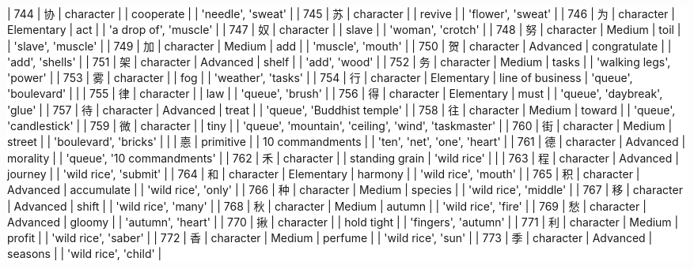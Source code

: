 |      744 | 协           | character |            | cooperate             |                                                  | 'needle', 'sweat'                                          |
|      745 | 苏           | character |            | revive                |                                                  | 'flower', 'sweat'                                          |
|      746 | 为           | character | Elementary | act                   |                                                  | 'a drop of', 'muscle'                                      |
|      747 | 奴           | character |            | slave                 |                                                  | 'woman', 'crotch'                                          |
|      748 | 努           | character | Medium     | toil                  |                                                  | 'slave', 'muscle'                                          |
|      749 | 加           | character | Medium     | add                   |                                                  | 'muscle', 'mouth'                                          |
|      750 | 贺           | character | Advanced   | congratulate          |                                                  | 'add', 'shells'                                            |
|      751 | 架           | character | Advanced   | shelf                 |                                                  | 'add', 'wood'                                              |
|      752 | 务           | character | Medium     | tasks                 |                                                  | 'walking legs', 'power'                                    |
|      753 | 雾           | character |            | fog                   |                                                  | 'weather', 'tasks'                                         |
|      754 | 行           | character | Elementary | line of business      | 'queue', 'boulevard'                             |                                                            |
|      755 | 律           | character |            | law                   |                                                  | 'queue', 'brush'                                           |
|      756 | 得           | character | Elementary | must                  |                                                  | 'queue', 'daybreak', 'glue'                                |
|      757 | 待           | character | Advanced   | treat                 |                                                  | 'queue', 'Buddhist temple'                                 |
|      758 | 往           | character | Medium     | toward                |                                                  | 'queue', 'candlestick'                                     |
|      759 | 微           | character |            | tiny                  |                                                  | 'queue', 'mountain', 'ceiling', 'wind', 'taskmaster'       |
|      760 | 街           | character | Medium     | street                |                                                  | 'boulevard', 'bricks'                                      |
|          | 𢛳           | primitive |            | 10 commandments       |                                                  | 'ten', 'net', 'one', 'heart'                               |
|      761 | 德           | character | Advanced   | morality              |                                                  | 'queue', '10 commandments'                                 |
|      762 | 禾           | character |            | standing grain        | 'wild rice'                                      |                                                            |
|      763 | 程           | character | Advanced   | journey               |                                                  | 'wild rice', 'submit'                                      |
|      764 | 和           | character | Elementary | harmony               |                                                  | 'wild rice', 'mouth'                                       |
|      765 | 积           | character | Advanced   | accumulate            |                                                  | 'wild rice', 'only'                                        |
|      766 | 种           | character | Medium     | species               |                                                  | 'wild rice', 'middle'                                      |
|      767 | 移           | character | Advanced   | shift                 |                                                  | 'wild rice', 'many'                                        |
|      768 | 秋           | character | Medium     | autumn                |                                                  | 'wild rice', 'fire'                                        |
|      769 | 愁           | character | Advanced   | gloomy                |                                                  | 'autumn', 'heart'                                          |
|      770 | 揪           | character |            | hold tight            |                                                  | 'fingers', 'autumn'                                        |
|      771 | 利           | character | Medium     | profit                |                                                  | 'wild rice', 'saber'                                       |
|      772 | 香           | character | Medium     | perfume               |                                                  | 'wild rice', 'sun'                                         |
|      773 | 季           | character | Advanced   | seasons               |                                                  | 'wild rice', 'child'                                       |